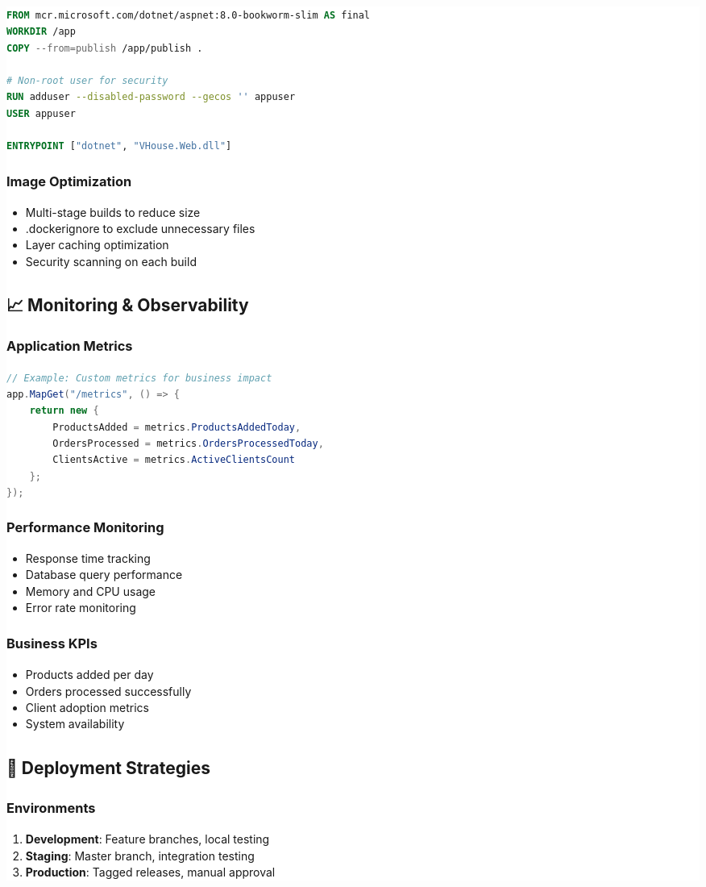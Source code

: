 ```dockerfile
FROM mcr.microsoft.com/dotnet/aspnet:8.0-bookworm-slim AS final
WORKDIR /app
COPY --from=publish /app/publish .

# Non-root user for security
RUN adduser --disabled-password --gecos '' appuser
USER appuser

ENTRYPOINT ["dotnet", "VHouse.Web.dll"]
```

### Image Optimization
- Multi-stage builds to reduce size
- .dockerignore to exclude unnecessary files
- Layer caching optimization
- Security scanning on each build

## 📈 Monitoring & Observability

### Application Metrics
```csharp
// Example: Custom metrics for business impact
app.MapGet("/metrics", () => {
    return new {
        ProductsAdded = metrics.ProductsAddedToday,
        OrdersProcessed = metrics.OrdersProcessedToday,
        ClientsActive = metrics.ActiveClientsCount
    };
});
```

### Performance Monitoring
- Response time tracking
- Database query performance
- Memory and CPU usage
- Error rate monitoring

### Business KPIs
- Products added per day
- Orders processed successfully
- Client adoption metrics
- System availability

## 🚀 Deployment Strategies

### Environments
1. **Development**: Feature branches, local testing
2. **Staging**: Master branch, integration testing
3. **Production**: Tagged releases, manual approval
